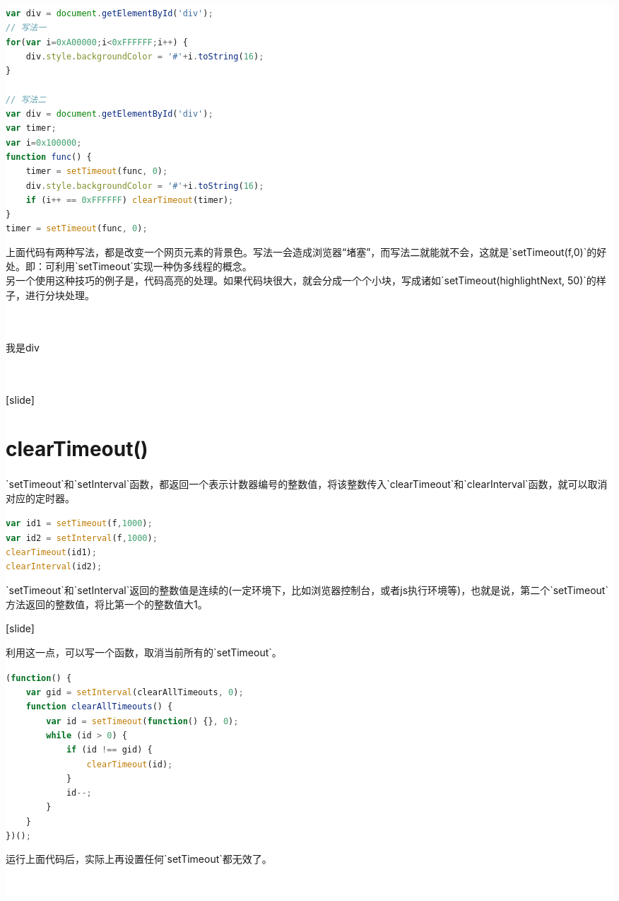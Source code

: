 ```javascript
var div = document.getElementById('div');
// 写法一
for(var i=0xA00000;i<0xFFFFFF;i++) {
	div.style.backgroundColor = '#'+i.toString(16);
}

// 写法二
var div = document.getElementById('div');
var timer;
var i=0x100000;
function func() {
	timer = setTimeout(func, 0);
	div.style.backgroundColor = '#'+i.toString(16);
	if (i++ == 0xFFFFFF) clearTimeout(timer);
}
timer = setTimeout(func, 0);
```
<p style="text-align:left;word-break:break-all;white-space:pre-line;">上面代码有两种写法，都是改变一个网页元素的背景色。写法一会造成浏览器“堵塞”，而写法二就能就不会，这就是`setTimeout(f,0)`的好处。即：可利用`setTimeout`实现一种伪多线程的概念。
另一个使用这种技巧的例子是，代码高亮的处理。如果代码块很大，就会分成一个个小块，写成诸如`setTimeout(highlightNext, 50)`的样子，进行分块处理。</p>

<div id="div" style="height:100px;line-height:100px;">我是div</div>

[slide]

# clearTimeout()
<p style="text-align:left;word-break:break-all;white-space:pre-line;">`setTimeout`和`setInterval`函数，都返回一个表示计数器编号的整数值，将该整数传入`clearTimeout`和`clearInterval`函数，就可以取消对应的定时器。</p>

```javascript
var id1 = setTimeout(f,1000);
var id2 = setInterval(f,1000);
clearTimeout(id1);
clearInterval(id2);
```
<p style="text-align:left;word-break:break-all;white-space:pre-line;">`setTimeout`和`setInterval`返回的整数值是连续的(一定环境下，比如浏览器控制台，或者js执行环境等)，也就是说，第二个`setTimeout`方法返回的整数值，将比第一个的整数值大1。</p>
[slide]

<p style="text-align:left;word-break:break-all;white-space:pre-line;">利用这一点，可以写一个函数，取消当前所有的`setTimeout`。</p>

```javascript
(function() {
	var gid = setInterval(clearAllTimeouts, 0);
	function clearAllTimeouts() {
		var id = setTimeout(function() {}, 0);
		while (id > 0) {
			if (id !== gid) {
				clearTimeout(id);
			}
			id--;
		}
	}
})();
```
<p style="text-align:left;word-break:break-all;white-space:pre-line;">运行上面代码后，实际上再设置任何`setTimeout`都无效了。
